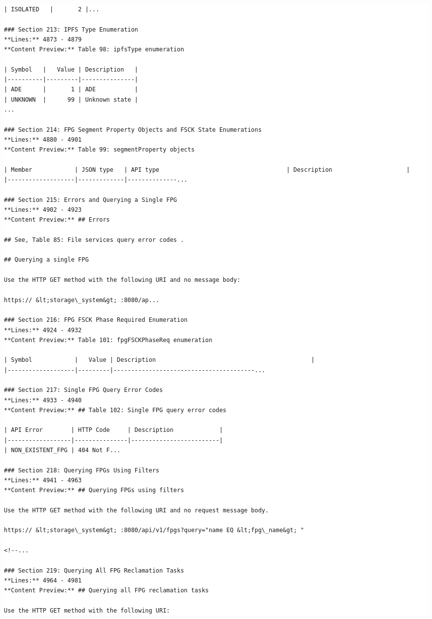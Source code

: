 ```
| ISOLATED   |       2 |...

### Section 213: IPFS Type Enumeration
**Lines:** 4873 - 4879
**Content Preview:** Table 98: ipfsType enumeration

| Symbol   |   Value | Description   |
|----------|---------|---------------|
| ADE      |       1 | ADE           |
| UNKNOWN  |      99 | Unknown state |
...

### Section 214: FPG Segment Property Objects and FSCK State Enumerations
**Lines:** 4880 - 4901
**Content Preview:** Table 99: segmentProperty objects

| Member            | JSON type   | API type                                    | Description                     |
|-------------------|-------------|--------------...

### Section 215: Errors and Querying a Single FPG
**Lines:** 4902 - 4923
**Content Preview:** ## Errors

## See, Table 85: File services query error codes .

## Querying a single FPG

Use the HTTP GET method with the following URI and no message body:

https:// &lt;storage\_system&gt; :8080/ap...

### Section 216: FPG FSCK Phase Required Enumeration
**Lines:** 4924 - 4932
**Content Preview:** Table 101: fpgFSCKPhaseReq enumeration

| Symbol            |   Value | Description                                            |
|-------------------|---------|----------------------------------------...

### Section 217: Single FPG Query Error Codes
**Lines:** 4933 - 4940
**Content Preview:** ## Table 102: Single FPG query error codes

| API Error        | HTTP Code     | Description             |
|------------------|---------------|-------------------------|
| NON_EXISTENT_FPG | 404 Not F...

### Section 218: Querying FPGs Using Filters
**Lines:** 4941 - 4963
**Content Preview:** ## Querying FPGs using filters

Use the HTTP GET method with the following URI and no request message body.

https:// &lt;storage\_system&gt; :8080/api/v1/fpgs?query="name EQ &lt;fpg\_name&gt; "

<!--...

### Section 219: Querying All FPG Reclamation Tasks
**Lines:** 4964 - 4981
**Content Preview:** ## Querying all FPG reclamation tasks

Use the HTTP GET method with the following URI:

```